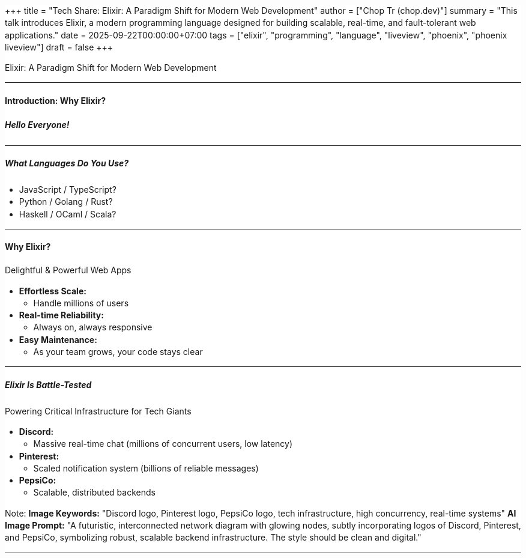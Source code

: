 +++
title = "Tech Share: Elixir: A Paradigm Shift for Modern Web Development"
author = ["Chop Tr (chop.dev)"]
summary = "This talk introduces Elixir, a modern programming language designed for building scalable, real-time, and fault-tolerant web applications."
date = 2025-09-22T00:00:00+07:00
tags = ["elixir", "programming", "language", "liveview", "phoenix", "phoenix liveview"]
draft = false
+++

Elixir: A Paradigm Shift for Modern Web Development

---

#### Introduction: Why Elixir?

##### Hello Everyone!

---

##### What Languages Do You Use?

- JavaScript / TypeScript?
- Python / Golang / Rust?
- Haskell / OCaml / Scala?

---

#### Why Elixir?

Delightful & Powerful Web Apps

- **Effortless Scale:**
    - Handle millions of users
- **Real-time Reliability:**
    - Always on, always responsive
- **Easy Maintenance:**
    - As your team grows, your code stays clear

---

##### Elixir Is Battle-Tested

Powering Critical Infrastructure for Tech Giants

- **Discord:**
    - Massive real-time chat (millions of concurrent users, low latency)
- **Pinterest:**
    - Scaled notification system (billions of reliable messages)
- **PepsiCo:**
    - Scalable, distributed backends

Note:
**Image Keywords:** "Discord logo, Pinterest logo, PepsiCo logo, tech infrastructure, high concurrency, real-time systems"
**AI Image Prompt:** "A futuristic, interconnected network diagram with glowing nodes, subtly incorporating logos of Discord, Pinterest, and PepsiCo, symbolizing robust, scalable backend infrastructure. The style should be clean and digital."

---